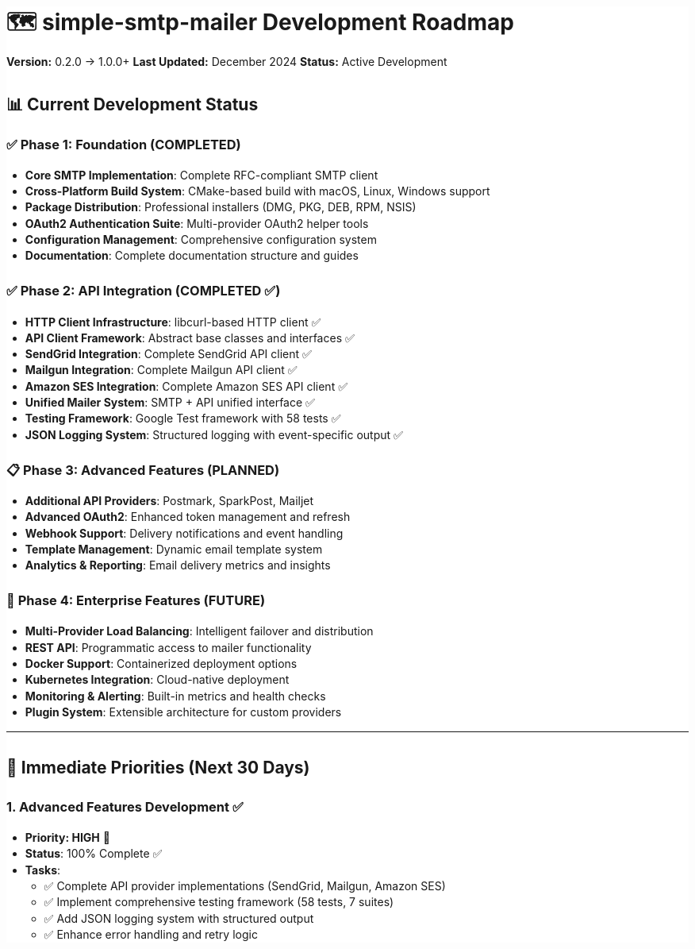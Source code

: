 # 🗺️ simple-smtp-mailer Development Roadmap

**Version:** 0.2.0 → 1.0.0+
**Last Updated:** December 2024
**Status:** Active Development

## 📊 Current Development Status

### ✅ **Phase 1: Foundation (COMPLETED)**
- **Core SMTP Implementation**: Complete RFC-compliant SMTP client
- **Cross-Platform Build System**: CMake-based build with macOS, Linux, Windows support
- **Package Distribution**: Professional installers (DMG, PKG, DEB, RPM, NSIS)
- **OAuth2 Authentication Suite**: Multi-provider OAuth2 helper tools
- **Configuration Management**: Comprehensive configuration system
- **Documentation**: Complete documentation structure and guides

### ✅ **Phase 2: API Integration (COMPLETED ✅)**
- **HTTP Client Infrastructure**: libcurl-based HTTP client ✅
- **API Client Framework**: Abstract base classes and interfaces ✅
- **SendGrid Integration**: Complete SendGrid API client ✅
- **Mailgun Integration**: Complete Mailgun API client ✅
- **Amazon SES Integration**: Complete Amazon SES API client ✅
- **Unified Mailer System**: SMTP + API unified interface ✅
- **Testing Framework**: Google Test framework with 58 tests ✅
- **JSON Logging System**: Structured logging with event-specific output ✅

### 📋 **Phase 3: Advanced Features (PLANNED)**
- **Additional API Providers**: Postmark, SparkPost, Mailjet
- **Advanced OAuth2**: Enhanced token management and refresh
- **Webhook Support**: Delivery notifications and event handling
- **Template Management**: Dynamic email template system
- **Analytics & Reporting**: Email delivery metrics and insights

### 🚀 **Phase 4: Enterprise Features (FUTURE)**
- **Multi-Provider Load Balancing**: Intelligent failover and distribution
- **REST API**: Programmatic access to mailer functionality
- **Docker Support**: Containerized deployment options
- **Kubernetes Integration**: Cloud-native deployment
- **Monitoring & Alerting**: Built-in metrics and health checks
- **Plugin System**: Extensible architecture for custom providers

---

## 🎯 **Immediate Priorities (Next 30 Days)**

### 1. **Advanced Features Development** ✅
- **Priority: HIGH** 🔴
- **Status**: 100% Complete ✅
- **Tasks**:
  - ✅ Complete API provider implementations (SendGrid, Mailgun, Amazon SES)
  - ✅ Implement comprehensive testing framework (58 tests, 7 suites)
  - ✅ Add JSON logging system with structured output
  - ✅ Enhance error handling and retry logic
